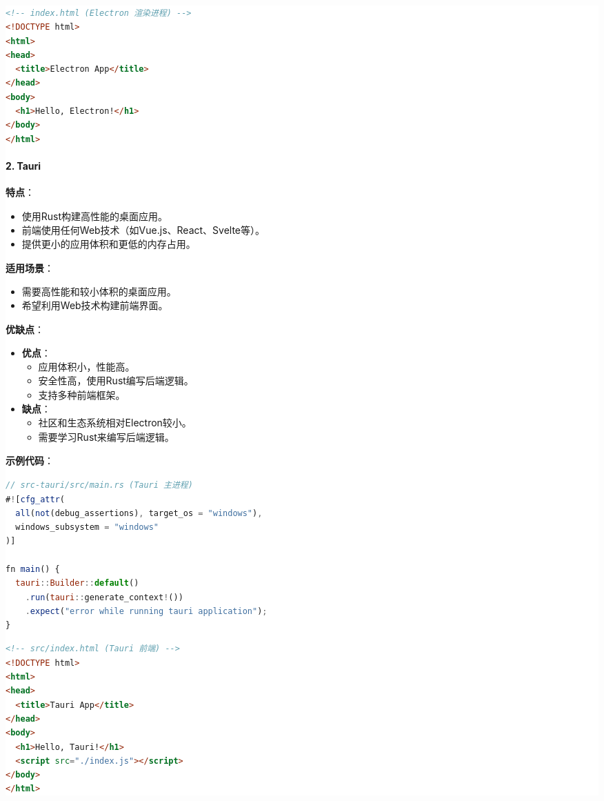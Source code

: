 ```html
<!-- index.html (Electron 渲染进程) -->
<!DOCTYPE html>
<html>
<head>
  <title>Electron App</title>
</head>
<body>
  <h1>Hello, Electron!</h1>
</body>
</html>
```

#### 2. Tauri

**特点**：
- 使用Rust构建高性能的桌面应用。
- 前端使用任何Web技术（如Vue.js、React、Svelte等）。
- 提供更小的应用体积和更低的内存占用。

**适用场景**：
- 需要高性能和较小体积的桌面应用。
- 希望利用Web技术构建前端界面。

**优缺点**：
- **优点**：
  - 应用体积小，性能高。
  - 安全性高，使用Rust编写后端逻辑。
  - 支持多种前端框架。
- **缺点**：
  - 社区和生态系统相对Electron较小。
  - 需要学习Rust来编写后端逻辑。

**示例代码**：

```javascript
// src-tauri/src/main.rs (Tauri 主进程)
#![cfg_attr(
  all(not(debug_assertions), target_os = "windows"),
  windows_subsystem = "windows"
)]

fn main() {
  tauri::Builder::default()
    .run(tauri::generate_context!())
    .expect("error while running tauri application");
}
```

```html
<!-- src/index.html (Tauri 前端) -->
<!DOCTYPE html>
<html>
<head>
  <title>Tauri App</title>
</head>
<body>
  <h1>Hello, Tauri!</h1>
  <script src="./index.js"></script>
</body>
</html>
```

